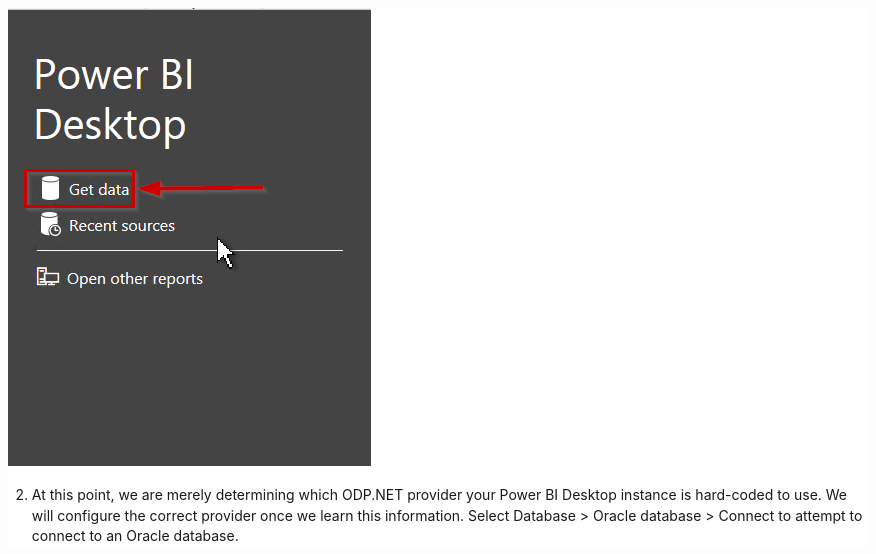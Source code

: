 ![pbi-get-data](./images/power-bi-get-data.png)



2. At this point, we are merely determining which ODP.NET provider your Power BI Desktop instance is hard-coded to use. We will configure the correct provider once we learn this information. Select Database > Oracle database > Connect to attempt to connect to an Oracle database.
